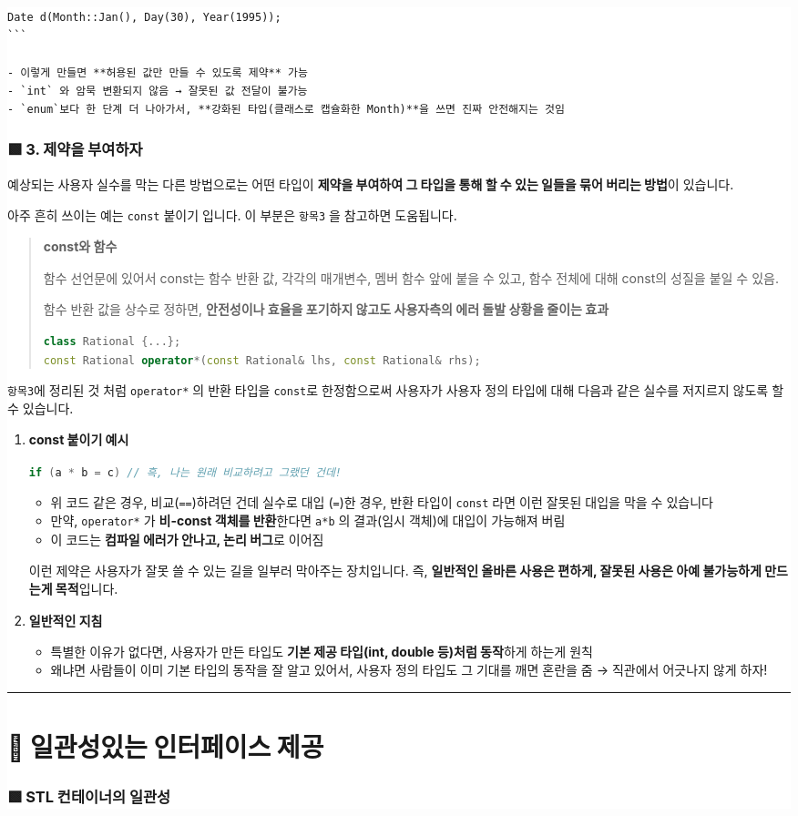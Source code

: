     Date d(Month::Jan(), Day(30), Year(1995));
    ```
    
    - 이렇게 만들면 **허용된 값만 만들 수 있도록 제약** 가능
    - `int` 와 암묵 변환되지 않음 → 잘못된 값 전달이 불가능
    - `enum`보다 한 단계 더 나아가서, **강화된 타입(클래스로 캡슐화한 Month)**을 쓰면 진짜 안전해지는 것임
</aside>

### 🟩 3. 제약을 부여하자

예상되는 사용자 실수를 막는 다른 방법으로는 어떤 타입이 **제약을 부여하여 그 타입을 통해 할 수 있는 일들을 묶어 버리는 방법**이 있습니다.

아주 흔히 쓰이는 예는 `const` 붙이기 입니다. 이 부분은 `항목3` 을 참고하면 도움됩니다.

> **const와 함수**
> 
> 
> 함수 선언문에 있어서 const는 함수 반환 값, 각각의 매개변수, 멤버 함수 앞에 붙을 수 있고, 함수 전체에 대해 const의 성질을 붙일 수 있음.
> 
> 함수 반환 값을 상수로 정하면, **안전성이나 효율을 포기하지 않고도 사용자측의 에러 돌발 상황을 줄이는 효과**
> 
> ```cpp
> class Rational {...};
> const Rational operator*(const Rational& lhs, const Rational& rhs);
> ```
> 

`항목3`에 정리된 것 처럼 `operator*` 의 반환 타입을 `const`로 한정함으로써 사용자가 사용자 정의 타입에 대해 다음과 같은 실수를 저지르지 않도록 할 수 있습니다.

1. **const 붙이기 예시**
    
    ```cpp
    if (a * b = c) // 흑, 나는 원래 비교하려고 그랬던 건데!
    ```
    
    - 위 코드 같은 경우, 비교(`==`)하려던 건데 실수로 대입 (`=`)한 경우, 반환 타입이 `const` 라면 이런 잘못된 대입을 막을 수 있습니다
    - 만약, `operator*` 가 **비-const 객체를 반환**한다면 `a*b` 의 결과(임시 객체)에 대입이 가능해져 버림
    - 이 코드는 **컴파일 에러가 안나고, 논리 버그**로 이어짐
    
    이런 제약은 사용자가 잘못 쓸 수 있는 길을 일부러 막아주는 장치입니다.
    즉, **일반적인 올바른 사용은 편하게, 잘못된 사용은 아예 불가능하게 만드는게 목적**입니다.
    

1. **일반적인 지침**
    - 특별한 이유가 없다면, 사용자가 만든 타입도 **기본 제공 타입(int, double 등)처럼 동작**하게 하는게 원칙
    - 왜냐면 사람들이 이미 기본 타입의 동작을 잘 알고 있어서, 사용자 정의 타입도 그 기대를 깨면 혼란을 줌
    → 직관에서 어긋나지 않게 하자!

---

# 📌 일관성있는 인터페이스 제공

### **🟩 STL 컨테이너의 일관성**
